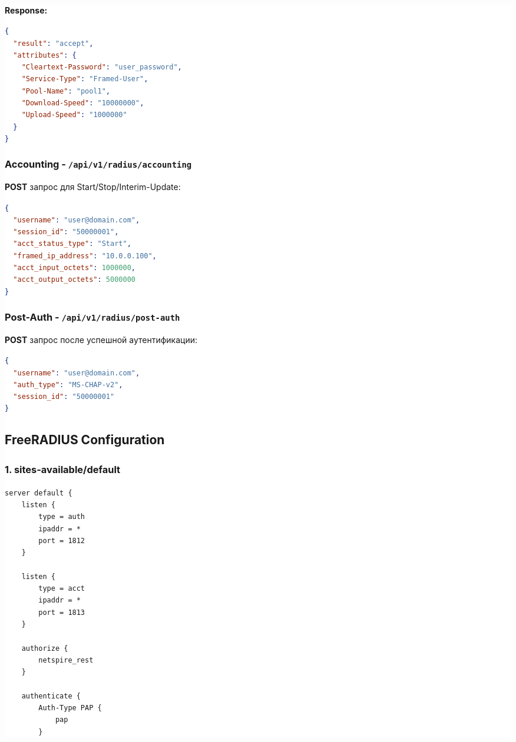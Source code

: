 **Response:**
```json
{
  "result": "accept",
  "attributes": {
    "Cleartext-Password": "user_password",
    "Service-Type": "Framed-User",
    "Pool-Name": "pool1",
    "Download-Speed": "10000000",
    "Upload-Speed": "1000000"
  }
}
```

### Accounting - `/api/v1/radius/accounting`
**POST** запрос для Start/Stop/Interim-Update:

```json
{
  "username": "user@domain.com",
  "session_id": "50000001",
  "acct_status_type": "Start",
  "framed_ip_address": "10.0.0.100",
  "acct_input_octets": 1000000,
  "acct_output_octets": 5000000
}
```

### Post-Auth - `/api/v1/radius/post-auth`
**POST** запрос после успешной аутентификации:

```json
{
  "username": "user@domain.com",
  "auth_type": "MS-CHAP-v2",
  "session_id": "50000001"
}
```

## FreeRADIUS Configuration

### 1. sites-available/default
```
server default {
    listen {
        type = auth
        ipaddr = *
        port = 1812
    }
    
    listen {
        type = acct
        ipaddr = *
        port = 1813
    }
    
    authorize {
        netspire_rest
    }
    
    authenticate {
        Auth-Type PAP {
            pap
        }
```